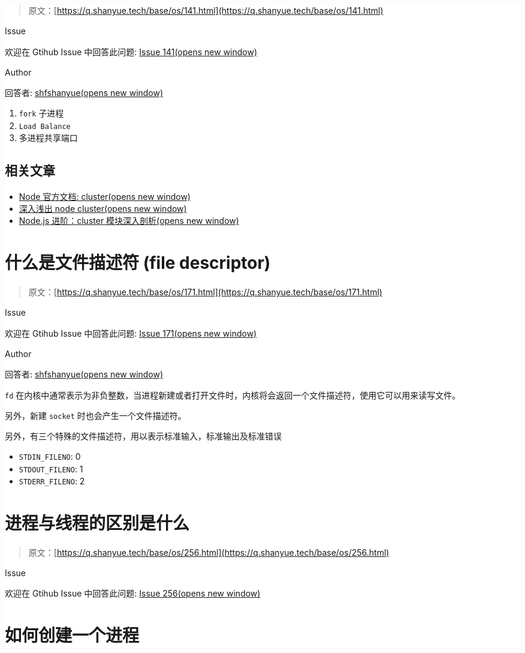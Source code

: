 > 原文：[https://q.shanyue.tech/base/os/141.html](https://q.shanyue.tech/base/os/141.html)

Issue

欢迎在 Gtihub Issue 中回答此问题: [Issue 141(opens new window)](https://github.com/shfshanyue/Daily-Question/issues/141)

Author

回答者: [shfshanyue(opens new window)](https://github.com/shfshanyue)

1.  `fork` 子进程
2.  `Load Balance`
3.  多进程共享端口

## 相关文章

*   [Node 官方文档: cluster(opens new window)](https://nodejs.org/api/cluster.html)
*   [深入浅出 node cluster(opens new window)](https://juejin.im/post/5c87760fe51d4507534c88e5)
*   [Node.js 进阶：cluster 模块深入剖析(opens new window)](https://github.com/chyingp/nodejs-learning-guide/blob/master/%E6%A8%A1%E5%9D%97/cluster.md)

# 什么是文件描述符 (file descriptor)

> 原文：[https://q.shanyue.tech/base/os/171.html](https://q.shanyue.tech/base/os/171.html)

Issue

欢迎在 Gtihub Issue 中回答此问题: [Issue 171(opens new window)](https://github.com/shfshanyue/Daily-Question/issues/171)

Author

回答者: [shfshanyue(opens new window)](https://github.com/shfshanyue)

`fd` 在内核中通常表示为非负整数，当进程新建或者打开文件时，内核将会返回一个文件描述符，使用它可以用来读写文件。

另外，新建 `socket` 时也会产生一个文件描述符。

另外，有三个特殊的文件描述符，用以表示标准输入，标准输出及标准错误

*   `STDIN_FILENO`: 0
*   `STDOUT_FILENO`: 1
*   `STDERR_FILENO`: 2

# 进程与线程的区别是什么

> 原文：[https://q.shanyue.tech/base/os/256.html](https://q.shanyue.tech/base/os/256.html)

Issue

欢迎在 Gtihub Issue 中回答此问题: [Issue 256(opens new window)](https://github.com/shfshanyue/Daily-Question/issues/256)

# 如何创建一个进程
